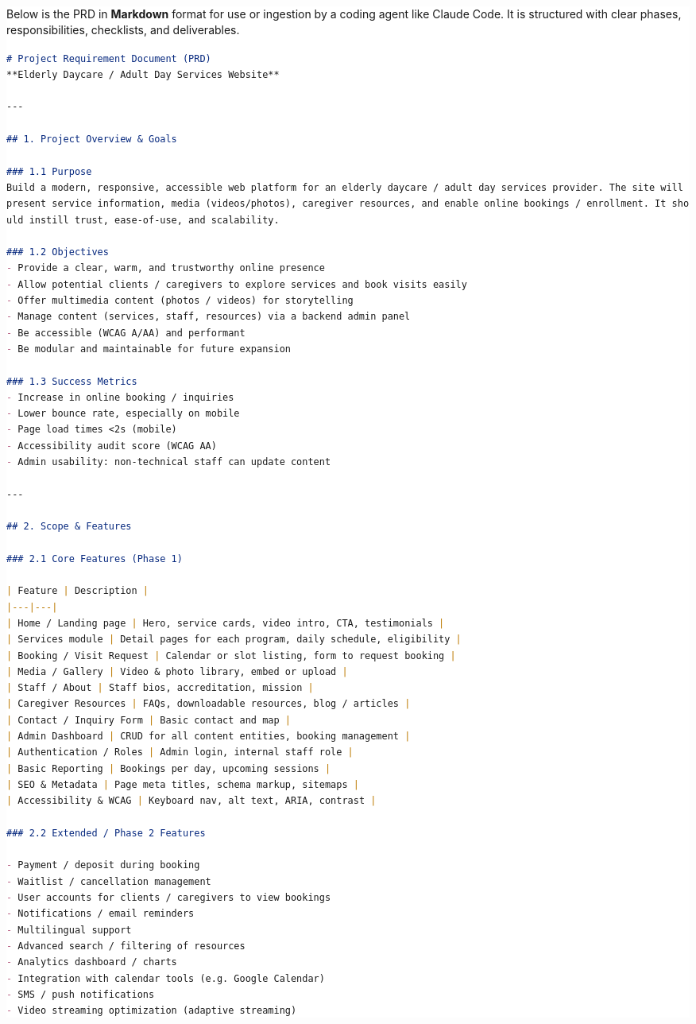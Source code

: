 Below is the PRD in **Markdown** format for use or ingestion by a coding agent like Claude Code. It is structured with clear phases, responsibilities, checklists, and deliverables.

```markdown
# Project Requirement Document (PRD)  
**Elderly Daycare / Adult Day Services Website**

---

## 1. Project Overview & Goals

### 1.1 Purpose  
Build a modern, responsive, accessible web platform for an elderly daycare / adult day services provider. The site will present service information, media (videos/photos), caregiver resources, and enable online bookings / enrollment. It should instill trust, ease-of-use, and scalability.

### 1.2 Objectives  
- Provide a clear, warm, and trustworthy online presence  
- Allow potential clients / caregivers to explore services and book visits easily  
- Offer multimedia content (photos / videos) for storytelling  
- Manage content (services, staff, resources) via a backend admin panel  
- Be accessible (WCAG A/AA) and performant  
- Be modular and maintainable for future expansion  

### 1.3 Success Metrics  
- Increase in online booking / inquiries  
- Lower bounce rate, especially on mobile  
- Page load times <2s (mobile)  
- Accessibility audit score (WCAG AA)  
- Admin usability: non-technical staff can update content  

---

## 2. Scope & Features

### 2.1 Core Features (Phase 1)

| Feature | Description |
|---|---|
| Home / Landing page | Hero, service cards, video intro, CTA, testimonials |
| Services module | Detail pages for each program, daily schedule, eligibility |
| Booking / Visit Request | Calendar or slot listing, form to request booking |
| Media / Gallery | Video & photo library, embed or upload |
| Staff / About | Staff bios, accreditation, mission |
| Caregiver Resources | FAQs, downloadable resources, blog / articles |
| Contact / Inquiry Form | Basic contact and map |
| Admin Dashboard | CRUD for all content entities, booking management |
| Authentication / Roles | Admin login, internal staff role |
| Basic Reporting | Bookings per day, upcoming sessions |
| SEO & Metadata | Page meta titles, schema markup, sitemaps |
| Accessibility & WCAG | Keyboard nav, alt text, ARIA, contrast |

### 2.2 Extended / Phase 2 Features

- Payment / deposit during booking  
- Waitlist / cancellation management  
- User accounts for clients / caregivers to view bookings  
- Notifications / email reminders  
- Multilingual support  
- Advanced search / filtering of resources  
- Analytics dashboard / charts  
- Integration with calendar tools (e.g. Google Calendar)  
- SMS / push notifications  
- Video streaming optimization (adaptive streaming)  
```